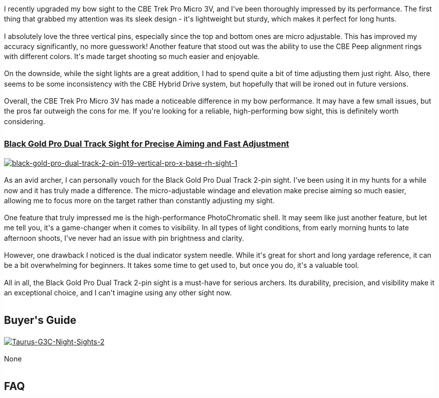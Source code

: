 I recently upgraded my bow sight to the CBE Trek Pro Micro 3V, and I've been thoroughly impressed by its performance. The first thing that grabbed my attention was its sleek design - it's lightweight but sturdy, which makes it perfect for long hunts. 

I absolutely love the three vertical pins, especially since the top and bottom ones are micro adjustable. This has improved my accuracy significantly, no more guesswork! Another feature that stood out was the ability to use the CBE Peep alignment rings with different colors. It's made target shooting so much easier and enjoyable. 

On the downside, while the sight lights are a great addition, I had to spend quite a bit of time adjusting them just right. Also, there seems to be some inconsistency with the CBE Hybrid Drive system, but hopefully that will be ironed out in future versions. 

Overall, the CBE Trek Pro Micro 3V has made a noticeable difference in my bow performance. It may have a few small issues, but the pros far outweigh the cons for me. If you're looking for a reliable, high-performing bow sight, this is definitely worth considering. 


### [Black Gold Pro Dual Track Sight for Precise Aiming and Fast Adjustment](https://serp.ly/@universityofguns/amazon/taurus-g3c-night-sights?utm_source=universityofguns&utm_medium=website&utm_campaign=universityofguns.com&utm_content=taurus-g3c-night-sights&utm_term=black-gold-pro-dual-track-sight-for-precise-aiming-and-fast-adjustment)

<div class="image"><a href="https://serp.ly/@universityofguns/amazon/taurus-g3c-night-sights?utm_source=universityofguns&utm_medium=website&utm_campaign=universityofguns.com&utm_content=taurus-g3c-night-sights&utm_term=black-gold-pro-dual-track-2-pin-019-vertical-pro-x-base-rh-sight-1"><img alt="black-gold-pro-dual-track-2-pin-019-vertical-pro-x-base-rh-sight-1" src="https://imagedelivery.net/vy2bglCGN6hEeWOnSe2c7A/black-gold-pro-dual-track-2-pin-019-vertical-pro-x-base-rh-sight-1/w=720,h=540,fit=pad,background=black"/></a></div>

As an avid archer, I can personally vouch for the Black Gold Pro Dual Track 2-pin sight. I've been using it in my hunts for a while now and it has truly made a difference. The micro-adjustable windage and elevation make precise aiming so much easier, allowing me to focus more on the target rather than constantly adjusting my sight. 

One feature that truly impressed me is the high-performance PhotoChromatic shell. It may seem like just another feature, but let me tell you, it's a game-changer when it comes to visibility. In all types of light conditions, from early morning hunts to late afternoon shoots, I've never had an issue with pin brightness and clarity. 

However, one drawback I noticed is the dual indicator system needle. While it's great for short and long yardage reference, it can be a bit overwhelming for beginners. It takes some time to get used to, but once you do, it's a valuable tool. 

All in all, the Black Gold Pro Dual Track 2-pin sight is a must-have for serious archers. Its durability, precision, and visibility make it an exceptional choice, and I can't imagine using any other sight now. 


## Buyer's Guide

<div><a href="https://serp.ly/@universityofguns/amazon/taurus-g3c-night-sights?utm_source=universityofguns&utm_medium=website&utm_campaign=universityofguns.com&utm_content=taurus-g3c-night-sights&utm_term=taurus-g3c-night-sights-2"><img src="https://imagedelivery.net/vy2bglCGN6hEeWOnSe2c7A/Taurus-G3C-Night-Sights-2/w=720,h=540,fit=pad,background=black" alt="Taurus-G3C-Night-Sights-2"></a></div>

None


## FAQ
